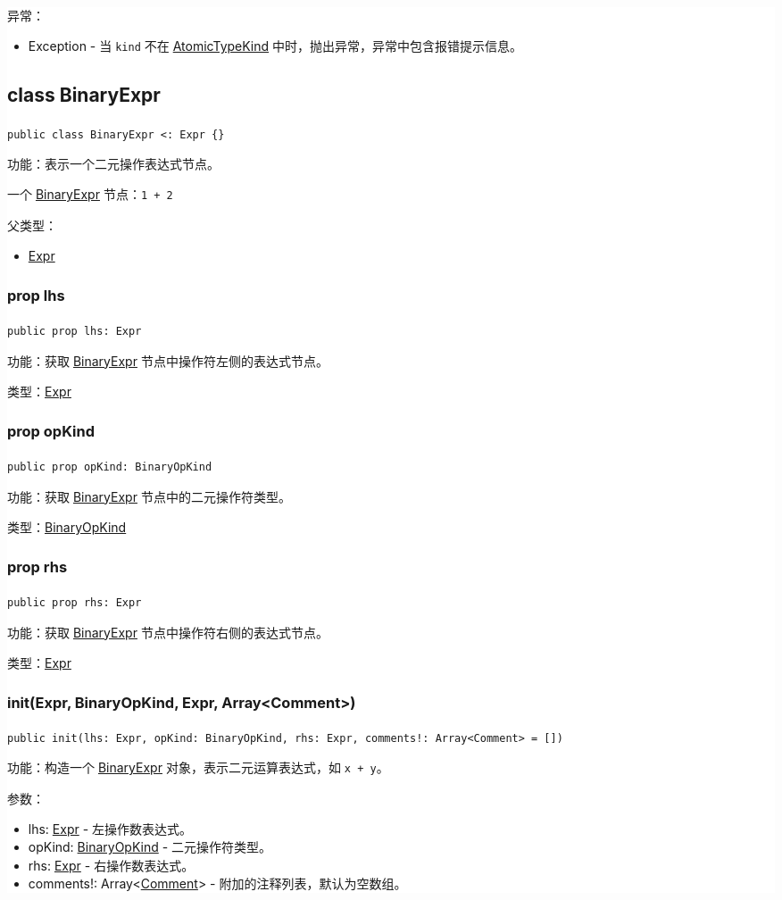 异常：

- Exception - 当 `kind` 不在 [AtomicTypeKind](syntax_package_enums.md#enum-atomictypekind) 中时，抛出异常，异常中包含报错提示信息。

## class BinaryExpr

```cangjie
public class BinaryExpr <: Expr {}
```

功能：表示一个二元操作表达式节点。

一个 [BinaryExpr](#class-binaryexpr) 节点：`1 + 2`

父类型：

- [Expr](#class-expr)

### prop lhs

```cangjie
public prop lhs: Expr
```

功能：获取 [BinaryExpr](#class-binaryexpr) 节点中操作符左侧的表达式节点。

类型：[Expr](#class-expr)

### prop opKind

```cangjie
public prop opKind: BinaryOpKind
```

功能：获取 [BinaryExpr](#class-binaryexpr) 节点中的二元操作符类型。

类型：[BinaryOpKind](syntax_package_enums.md#enum-binaryopkind)

### prop rhs

```cangjie
public prop rhs: Expr
```

功能：获取 [BinaryExpr](#class-binaryexpr) 节点中操作符右侧的表达式节点。

类型：[Expr](#class-expr)

### init(Expr, BinaryOpKind, Expr, Array\<Comment>)

```cangjie
public init(lhs: Expr, opKind: BinaryOpKind, rhs: Expr, comments!: Array<Comment> = [])
```

功能：构造一个 [BinaryExpr](#class-binaryexpr) 对象，表示二元运算表达式，如 `x + y`。

参数：

- lhs: [Expr](#class-expr) - 左操作数表达式。
- opKind: [BinaryOpKind](syntax_package_enums.md#enum-binaryopkind) - 二元操作符类型。
- rhs: [Expr](#class-expr) - 右操作数表达式。
- comments!: Array\<[Comment](#class-comment)> - 附加的注释列表，默认为空数组。

